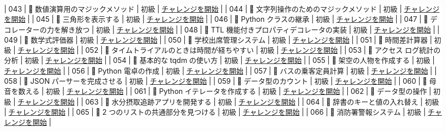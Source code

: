 |            043 | 🎯  数値演算用のマジックメソッド                                | 初級     | <a target='_blank' href='https://labex.io/ja/labs/python-magic-methods-to-operate-numbers-8003?course=python-practice-challenges'>チャレンジを開始</a>                   |
|            044 | 🎯  文字列操作のためのマジックメソッド                          | 初級     | <a target='_blank' href='https://labex.io/ja/labs/python-magic-methods-to-operate-strings-8004?course=python-practice-challenges'>チャレンジを開始</a>                   |
|            045 | 🎯  三角形を表示する                                            | 初級     | <a target='_blank' href='https://labex.io/ja/labs/python-printing-a-triangle-8063?course=python-practice-challenges'>チャレンジを開始</a>                                |
|            046 | 🎯  Python クラスの継承                                         | 初級     | <a target='_blank' href='https://labex.io/ja/labs/python-python-class-inheritance-7799?course=python-practice-challenges'>チャレンジを開始</a>                           |
|            047 | 🎯  デコレーターの力を解き放つ                                  | 初級     | <a target='_blank' href='https://labex.io/ja/labs/python-unleashing-the-power-of-decorators-8692?course=python-practice-challenges'>チャレンジを開始</a>                 |
|            048 | 🎯  TTL 機能付きプロパティデコレータの実装                      | 初級     | <a target='_blank' href='https://labex.io/ja/labs/python-implementing-a-ttl-enabled-property-decorator-211624?course=python-practice-challenges'>チャレンジを開始</a>    |
|            049 | 🎯  数学式評価器                                                | 初級     | <a target='_blank' href='https://labex.io/ja/labs/python-math-expression-evaluator-8739?course=python-practice-challenges'>チャレンジを開始</a>                          |
|            050 | 🎯  学校出席管理システム                                        | 初級     | <a target='_blank' href='https://labex.io/ja/labs/python-school-attendance-tracker-8464?course=python-practice-challenges'>チャレンジを開始</a>                          |
|            051 | 🎯  時間差計算器                                                | 初級     | <a target='_blank' href='https://labex.io/ja/labs/python-time-difference-calculator-67167?course=python-practice-challenges'>チャレンジを開始</a>                        |
|            052 | 🎯  タイムトライアルのときは時間が経ちやすい                    | 初級     | <a target='_blank' href='https://labex.io/ja/labs/python-time-flies-when-time-trials-132?course=python-practice-challenges'>チャレンジを開始</a>                         |
|            053 | 🎯  アクセス ログ統計の分析                                     | 初級     | <a target='_blank' href='https://labex.io/ja/labs/python-analyze-access-log-statistics-8058?course=python-practice-challenges'>チャレンジを開始</a>                      |
|            054 | 🎯  基本的な tqdm の使い方                                      | 初級     | <a target='_blank' href='https://labex.io/ja/labs/python-basic-tqdm-usage-15821?course=python-practice-challenges'>チャレンジを開始</a>                                  |
|            055 | 🎯  架空の人物を作成する                                        | 初級     | <a target='_blank' href='https://labex.io/ja/labs/python-build-fake-person-7800?course=python-practice-challenges'>チャレンジを開始</a>                                  |
|            056 | 🎯  Python 電卓の作成                                           | 初級     | <a target='_blank' href='https://labex.io/ja/labs/python-building-a-python-calculator-9086?course=python-practice-challenges'>チャレンジを開始</a>                       |
|            057 | 🎯  バスの乗客定員計算                                          | 初級     | <a target='_blank' href='https://labex.io/ja/labs/python-bus-passenger-capacity-calculation-8466?course=python-practice-challenges'>チャレンジを開始</a>                 |
|            058 | 🎯  JSON パーサーを完成させる                                   | 初級     | <a target='_blank' href='https://labex.io/ja/labs/python-complete-a-json-parser-8329?course=python-practice-challenges'>チャレンジを開始</a>                             |
|            059 | 🎯  データ型のカウント                                          | 初級     | <a target='_blank' href='https://labex.io/ja/labs/python-count-data-types-4912?course=python-practice-challenges'>チャレンジを開始</a>                                   |
|            060 | 🎯  母音を数える                                                | 初級     | <a target='_blank' href='https://labex.io/ja/labs/python-count-the-vowels-9687?course=python-practice-challenges'>チャレンジを開始</a>                                   |
|            061 | 🎯  Python イテレータを作成する                                 | 初級     | <a target='_blank' href='https://labex.io/ja/labs/python-create-python-iterators-17?course=python-practice-challenges'>チャレンジを開始</a>                              |
|            062 | 🎯  データ型の操作                                              | 初級     | <a target='_blank' href='https://labex.io/ja/labs/python-data-types-manipulation-767?course=python-practice-challenges'>チャレンジを開始</a>                             |
|            063 | 🎯  水分摂取追跡アプリを開発する                                | 初級     | <a target='_blank' href='https://labex.io/ja/labs/python-develop-water-intake-tracking-app-8951?course=python-practice-challenges'>チャレンジを開始</a>                  |
|            064 | 🎯  辞書のキーと値の入れ替え                                    | 初級     | <a target='_blank' href='https://labex.io/ja/labs/python-dictionary-key-value-swapper-7808?course=python-practice-challenges'>チャレンジを開始</a>                       |
|            065 | 🎯  2 つのリストの共通部分を見つける                            | 初級     | <a target='_blank' href='https://labex.io/ja/labs/python-finding-the-intersection-of-two-lists-8188?course=python-practice-challenges'>チャレンジを開始</a>              |
|            066 | 🎯  消防署警報システム                                          | 初級     | <a target='_blank' href='https://labex.io/ja/labs/python-fire-station-alert-system-8702?course=python-practice-challenges'>チャレンジを開始</a>                          |